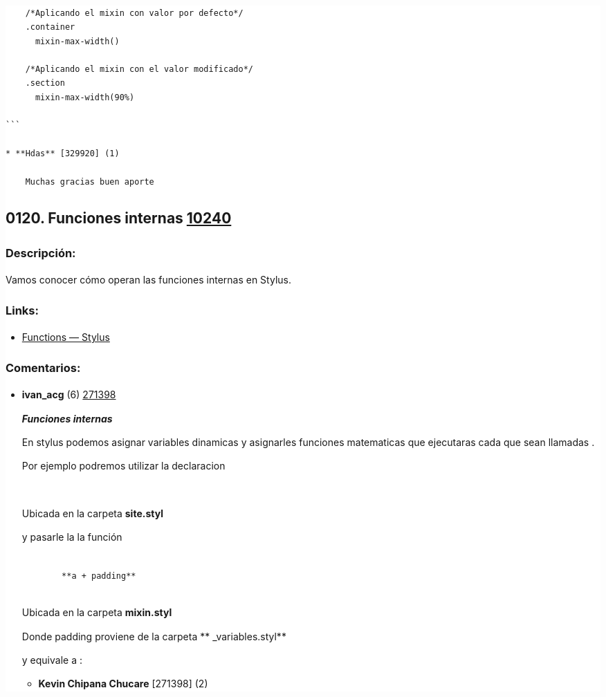 	    /*Aplicando el mixin con valor por defecto*/
	    .container
	      mixin-max-width()
	    
	    /*Aplicando el mixin con el valor modificado*/
	    .section
	      mixin-max-width(90%)
	    
	```

	* **Hdas** [329920] (1)

		Muchas gracias buen aporte

## 0120. Funciones internas [10240](https://platzi.com/clases/1245-stylus/10240-funciones-internas/)

### Descripción:


Vamos conocer cómo operan las funciones internas en Stylus.

### Links:

* [Functions — Stylus](http://stylus-lang.com/docs/functions.html)

### Comentarios:

* **ivan_acg** (6) [271398](https://platzi.com/comentario/271398/) 

	_**Funciones internas**_
	
	En stylus podemos asignar variables dinamicas y asignarles funciones matematicas que ejecutaras cada que sean llamadas .
	
	Por ejemplo podremos utilizar la declaracion
	```     **padding : mixin-padding-small(2px)**
	    
	```
	
	Ubicada en la carpeta **site.styl**
	
	y pasarle la la función
	```     mixin-padding-small(a)
	    
	    	**a + padding**
	    
	```
	
	Ubicada en la carpeta **mixin.styl**
	
	Donde padding proviene de la carpeta ** _variables.styl**
	
	y equivale a :
	```     	**minipadding = padding / 2**
	```

	* **Kevin Chipana Chucare** [271398] (2)
